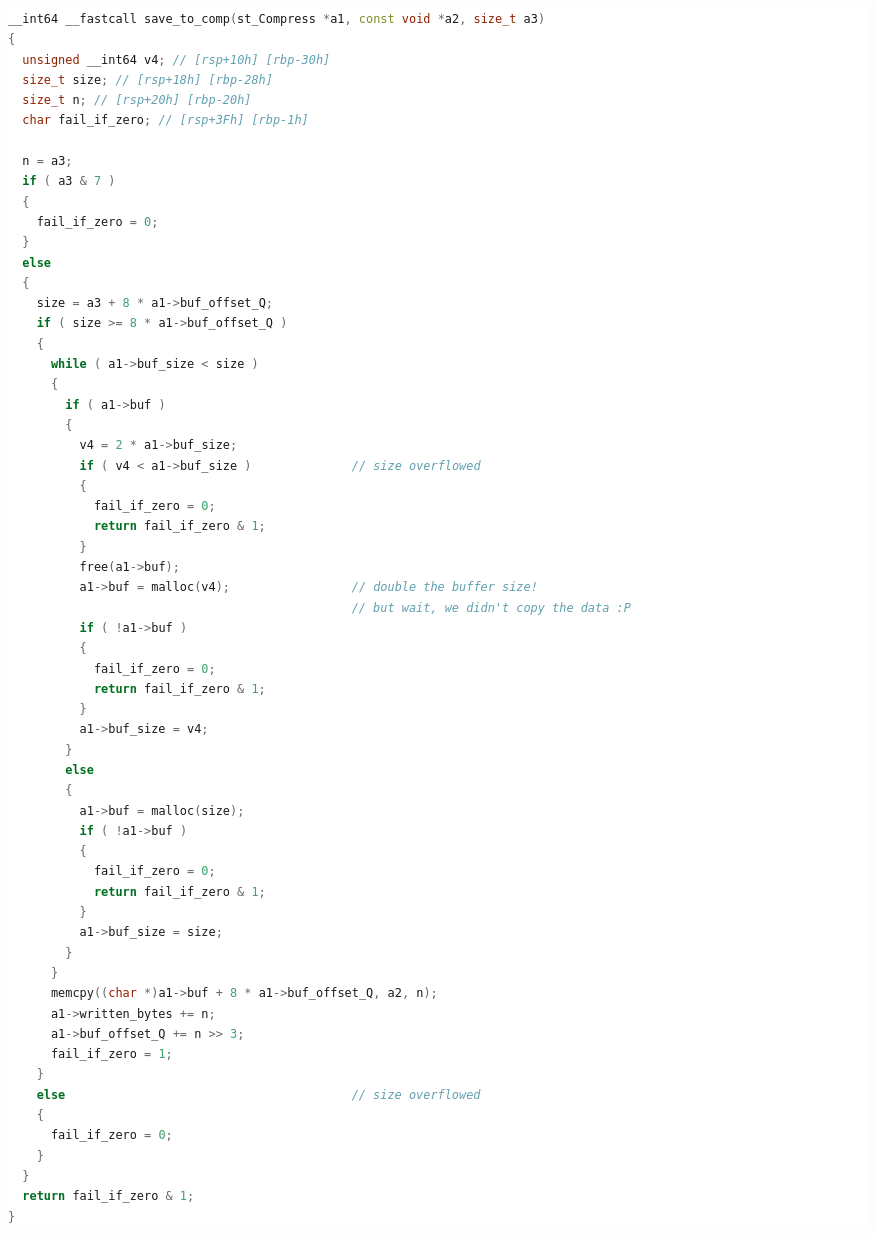 ```C++
__int64 __fastcall save_to_comp(st_Compress *a1, const void *a2, size_t a3)
{
  unsigned __int64 v4; // [rsp+10h] [rbp-30h]
  size_t size; // [rsp+18h] [rbp-28h]
  size_t n; // [rsp+20h] [rbp-20h]
  char fail_if_zero; // [rsp+3Fh] [rbp-1h]

  n = a3;
  if ( a3 & 7 )
  {
    fail_if_zero = 0;
  }
  else
  {
    size = a3 + 8 * a1->buf_offset_Q;
    if ( size >= 8 * a1->buf_offset_Q )
    {
      while ( a1->buf_size < size )
      {
        if ( a1->buf )
        {
          v4 = 2 * a1->buf_size;
          if ( v4 < a1->buf_size )              // size overflowed
          {
            fail_if_zero = 0;
            return fail_if_zero & 1;
          }
          free(a1->buf);
          a1->buf = malloc(v4);                 // double the buffer size!
                                                // but wait, we didn't copy the data :P
          if ( !a1->buf )
          {
            fail_if_zero = 0;
            return fail_if_zero & 1;
          }
          a1->buf_size = v4;
        }
        else
        {
          a1->buf = malloc(size);
          if ( !a1->buf )
          {
            fail_if_zero = 0;
            return fail_if_zero & 1;
          }
          a1->buf_size = size;
        }
      }
      memcpy((char *)a1->buf + 8 * a1->buf_offset_Q, a2, n);
      a1->written_bytes += n;
      a1->buf_offset_Q += n >> 3;
      fail_if_zero = 1;
    }
    else                                        // size overflowed
    {
      fail_if_zero = 0;
    }
  }
  return fail_if_zero & 1;
}
```
